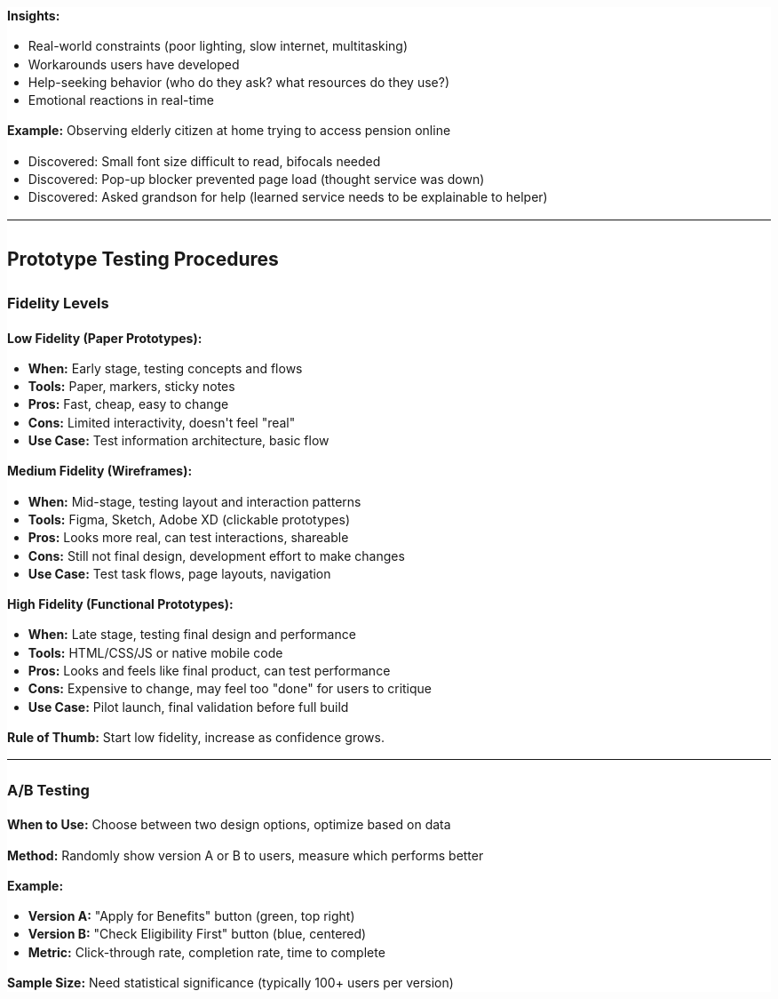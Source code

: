**Insights:**
- Real-world constraints (poor lighting, slow internet, multitasking)
- Workarounds users have developed
- Help-seeking behavior (who do they ask? what resources do they use?)
- Emotional reactions in real-time

**Example:** Observing elderly citizen at home trying to access pension online
- Discovered: Small font size difficult to read, bifocals needed
- Discovered: Pop-up blocker prevented page load (thought service was down)
- Discovered: Asked grandson for help (learned service needs to be explainable to helper)

---

## Prototype Testing Procedures

### **Fidelity Levels**

**Low Fidelity (Paper Prototypes):**
- **When:** Early stage, testing concepts and flows
- **Tools:** Paper, markers, sticky notes
- **Pros:** Fast, cheap, easy to change
- **Cons:** Limited interactivity, doesn't feel "real"
- **Use Case:** Test information architecture, basic flow

**Medium Fidelity (Wireframes):**
- **When:** Mid-stage, testing layout and interaction patterns
- **Tools:** Figma, Sketch, Adobe XD (clickable prototypes)
- **Pros:** Looks more real, can test interactions, shareable
- **Cons:** Still not final design, development effort to make changes
- **Use Case:** Test task flows, page layouts, navigation

**High Fidelity (Functional Prototypes):**
- **When:** Late stage, testing final design and performance
- **Tools:** HTML/CSS/JS or native mobile code
- **Pros:** Looks and feels like final product, can test performance
- **Cons:** Expensive to change, may feel too "done" for users to critique
- **Use Case:** Pilot launch, final validation before full build

**Rule of Thumb:** Start low fidelity, increase as confidence grows.

---

### **A/B Testing**

**When to Use:** Choose between two design options, optimize based on data

**Method:** Randomly show version A or B to users, measure which performs better

**Example:**
- **Version A:** "Apply for Benefits" button (green, top right)
- **Version B:** "Check Eligibility First" button (blue, centered)
- **Metric:** Click-through rate, completion rate, time to complete

**Sample Size:** Need statistical significance (typically 100+ users per version)
